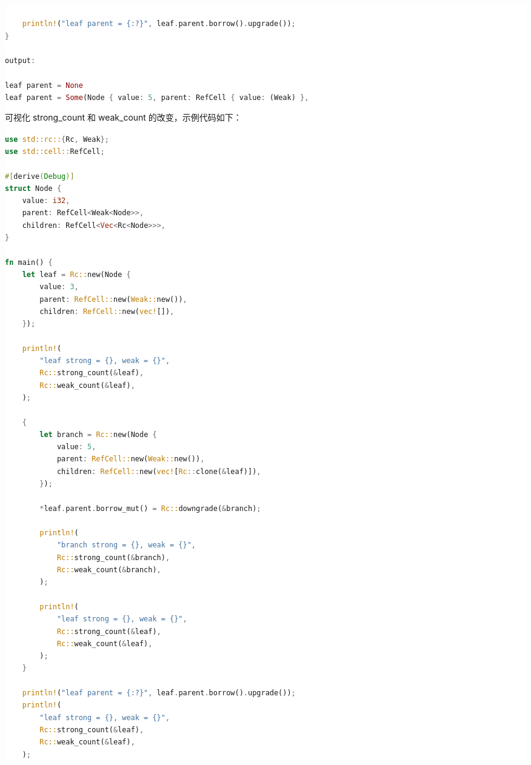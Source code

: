 ```rust

    println!("leaf parent = {:?}", leaf.parent.borrow().upgrade());
}

output:

leaf parent = None
leaf parent = Some(Node { value: 5, parent: RefCell { value: (Weak) },
```

可视化 strong_count 和 weak_count 的改变，示例代码如下：

```rust
use std::rc::{Rc, Weak};
use std::cell::RefCell;

#[derive(Debug)]
struct Node {
    value: i32,
    parent: RefCell<Weak<Node>>,
    children: RefCell<Vec<Rc<Node>>>,
}

fn main() {
    let leaf = Rc::new(Node {
        value: 3,
        parent: RefCell::new(Weak::new()),
        children: RefCell::new(vec![]),
    });

    println!(
        "leaf strong = {}, weak = {}",
        Rc::strong_count(&leaf),
        Rc::weak_count(&leaf),
    );

    {
        let branch = Rc::new(Node {
            value: 5,
            parent: RefCell::new(Weak::new()),
            children: RefCell::new(vec![Rc::clone(&leaf)]),
        });

        *leaf.parent.borrow_mut() = Rc::downgrade(&branch);

        println!(
            "branch strong = {}, weak = {}",
            Rc::strong_count(&branch),
            Rc::weak_count(&branch),
        );

        println!(
            "leaf strong = {}, weak = {}",
            Rc::strong_count(&leaf),
            Rc::weak_count(&leaf),
        );
    }

    println!("leaf parent = {:?}", leaf.parent.borrow().upgrade());
    println!(
        "leaf strong = {}, weak = {}",
        Rc::strong_count(&leaf),
        Rc::weak_count(&leaf),
    );
```